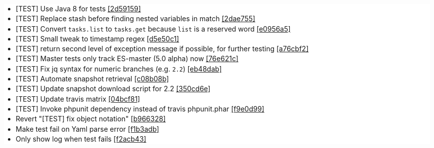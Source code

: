 - [TEST] Use Java 8 for tests [[2d59159]](http://github.com/elasticsearch/elasticsearch-php/commit/2d59159)
- [TEST] Replace stash before finding nested variables in match [[2dae755]](http://github.com/elasticsearch/elasticsearch-php/commit/2dae755)
- [TEST] Convert `tasks.list` to `tasks.get` because `list` is a reserved word [[e0956a5]](http://github.com/elasticsearch/elasticsearch-php/commit/e0956a5)
- [TEST] Small tweak to timestamp regex [[d5e50c1]](http://github.com/elasticsearch/elasticsearch-php/commit/d5e50c1)
- [TEST] return second level of exception message if possible, for further testing [[a76cbf2]](http://github.com/elasticsearch/elasticsearch-php/commit/a76cbf2)
- [TEST] Master tests only track ES-master (5.0 alpha) now [[76e621c]](http://github.com/elasticsearch/elasticsearch-php/commit/76e621c)
- [TEST] Fix jq syntax for numeric branches (e.g. `2.2`) [[eb48dab]](http://github.com/elasticsearch/elasticsearch-php/commit/eb48dab)
- [TEST] Automate snapshot retrieval [[c08b08b]](http://github.com/elasticsearch/elasticsearch-php/commit/c08b08b)
- [TEST] Update snapshot download script for 2.2 [[350cd6e]](http://github.com/elasticsearch/elasticsearch-php/commit/350cd6e)
- [TEST] Update travis matrix [[04bcf81]](http://github.com/elasticsearch/elasticsearch-php/commit/04bcf81)
- [TEST] Invoke phpunit dependency instead of travis phpunit.phar [[f9e0d99]](http://github.com/elasticsearch/elasticsearch-php/commit/f9e0d99)
- Revert "[TEST] fix object notation" [[b966328]](http://github.com/elasticsearch/elasticsearch-php/commit/b966328)
- Make test fail on Yaml parse error [[f1b3adb]](http://github.com/elasticsearch/elasticsearch-php/commit/f1b3adb)
- Only show log when test fails [[f2acb43]](http://github.com/elasticsearch/elasticsearch-php/commit/f2acb43)

